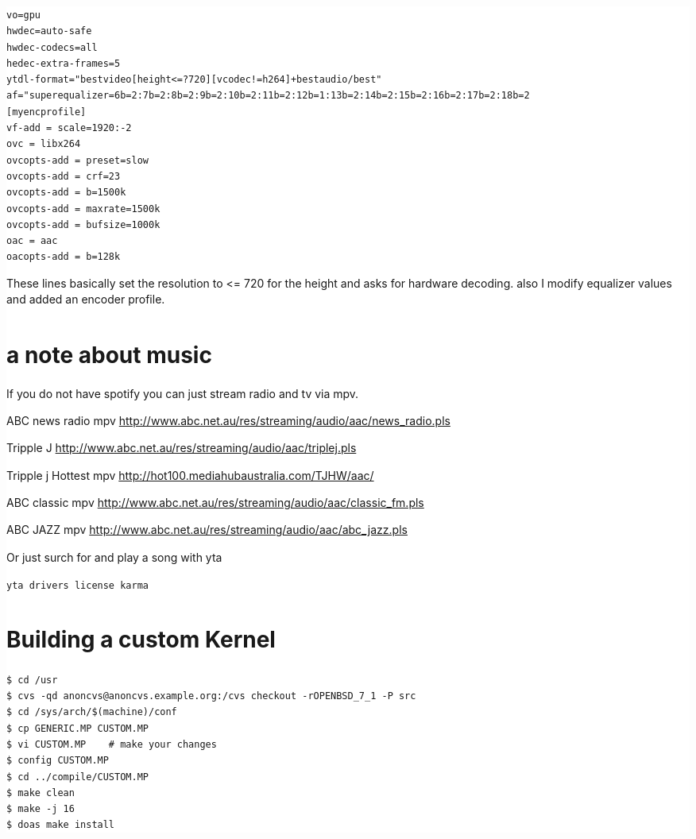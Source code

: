 ```
vo=gpu
hwdec=auto-safe
hwdec-codecs=all
hedec-extra-frames=5
ytdl-format="bestvideo[height<=?720][vcodec!=h264]+bestaudio/best" 
af="superequalizer=6b=2:7b=2:8b=2:9b=2:10b=2:11b=2:12b=1:13b=2:14b=2:15b=2:16b=2:17b=2:18b=2
[myencprofile]
vf-add = scale=1920:-2
ovc = libx264
ovcopts-add = preset=slow
ovcopts-add = crf=23
ovcopts-add = b=1500k
ovcopts-add = maxrate=1500k
ovcopts-add = bufsize=1000k
oac = aac
oacopts-add = b=128k
```

These lines basically set the resolution to <= 720 for the height and asks for hardware decoding. 
also I modify equalizer values and added an encoder profile. 


# a note about music 

If you do not have spotify you can just stream radio and tv via mpv. 

ABC news radio
	mpv http://www.abc.net.au/res/streaming/audio/aac/news_radio.pls

Tripple J
	http://www.abc.net.au/res/streaming/audio/aac/triplej.pls

Tripple j Hottest 
	mpv http://hot100.mediahubaustralia.com/TJHW/aac/

ABC classic
	mpv http://www.abc.net.au/res/streaming/audio/aac/classic_fm.pls

ABC JAZZ
	mpv http://www.abc.net.au/res/streaming/audio/aac/abc_jazz.pls

Or just surch for and play a song with yta 

	yta drivers license karma

# Building a custom Kernel 

```
$ cd /usr
$ cvs -qd anoncvs@anoncvs.example.org:/cvs checkout -rOPENBSD_7_1 -P src
$ cd /sys/arch/$(machine)/conf
$ cp GENERIC.MP CUSTOM.MP
$ vi CUSTOM.MP    # make your changes
$ config CUSTOM.MP
$ cd ../compile/CUSTOM.MP
$ make clean
$ make -j 16
$ doas make install
```
